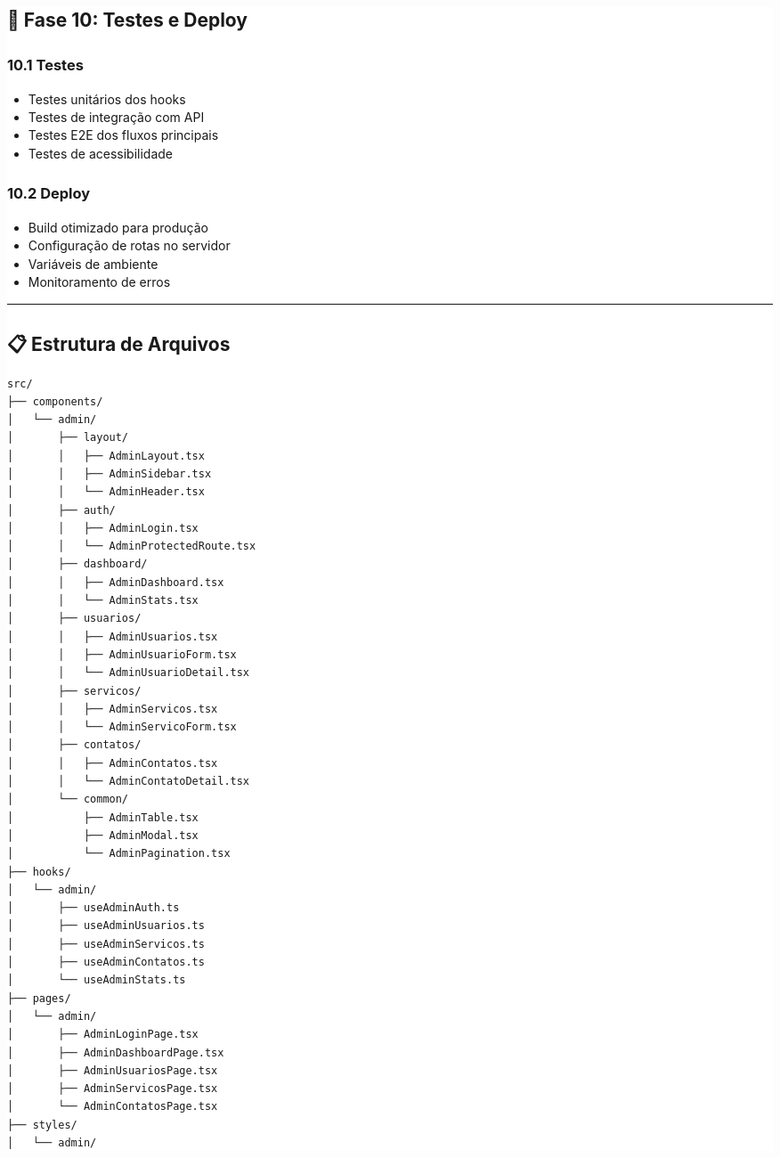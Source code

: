 
## 🧪 **Fase 10: Testes e Deploy**

### 10.1 Testes
- Testes unitários dos hooks
- Testes de integração com API
- Testes E2E dos fluxos principais
- Testes de acessibilidade

### 10.2 Deploy
- Build otimizado para produção
- Configuração de rotas no servidor
- Variáveis de ambiente
- Monitoramento de erros

---

## 📋 **Estrutura de Arquivos**

```
src/
├── components/
│   └── admin/
│       ├── layout/
│       │   ├── AdminLayout.tsx
│       │   ├── AdminSidebar.tsx
│       │   └── AdminHeader.tsx
│       ├── auth/
│       │   ├── AdminLogin.tsx
│       │   └── AdminProtectedRoute.tsx
│       ├── dashboard/
│       │   ├── AdminDashboard.tsx
│       │   └── AdminStats.tsx
│       ├── usuarios/
│       │   ├── AdminUsuarios.tsx
│       │   ├── AdminUsuarioForm.tsx
│       │   └── AdminUsuarioDetail.tsx
│       ├── servicos/
│       │   ├── AdminServicos.tsx
│       │   └── AdminServicoForm.tsx
│       ├── contatos/
│       │   ├── AdminContatos.tsx
│       │   └── AdminContatoDetail.tsx
│       └── common/
│           ├── AdminTable.tsx
│           ├── AdminModal.tsx
│           └── AdminPagination.tsx
├── hooks/
│   └── admin/
│       ├── useAdminAuth.ts
│       ├── useAdminUsuarios.ts
│       ├── useAdminServicos.ts
│       ├── useAdminContatos.ts
│       └── useAdminStats.ts
├── pages/
│   └── admin/
│       ├── AdminLoginPage.tsx
│       ├── AdminDashboardPage.tsx
│       ├── AdminUsuariosPage.tsx
│       ├── AdminServicosPage.tsx
│       └── AdminContatosPage.tsx
├── styles/
│   └── admin/
```